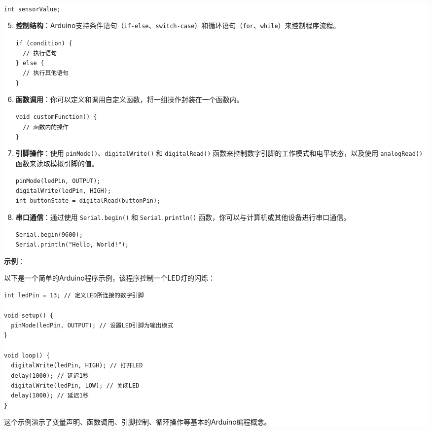    ```arduino
   int sensorValue;
   ```

5. **控制结构**：Arduino支持条件语句（`if-else`、`switch-case`）和循环语句（`for`、`while`）来控制程序流程。

   ```arduino
   if (condition) {
     // 执行语句
   } else {
     // 执行其他语句
   }
   ```

6. **函数调用**：你可以定义和调用自定义函数，将一组操作封装在一个函数内。

   ```arduino
   void customFunction() {
     // 函数内的操作
   }
   ```

7. **引脚操作**：使用 `pinMode()`、`digitalWrite()` 和 `digitalRead()` 函数来控制数字引脚的工作模式和电平状态，以及使用 `analogRead()` 函数来读取模拟引脚的值。

   ```arduino
   pinMode(ledPin, OUTPUT);
   digitalWrite(ledPin, HIGH);
   int buttonState = digitalRead(buttonPin);
   ```

8. **串口通信**：通过使用 `Serial.begin()` 和 `Serial.println()` 函数，你可以与计算机或其他设备进行串口通信。

   ```arduino
   Serial.begin(9600);
   Serial.println("Hello, World!");
   ```

**示例**：

以下是一个简单的Arduino程序示例，该程序控制一个LED灯的闪烁：

```arduino
int ledPin = 13; // 定义LED所连接的数字引脚

void setup() {
  pinMode(ledPin, OUTPUT); // 设置LED引脚为输出模式
}

void loop() {
  digitalWrite(ledPin, HIGH); // 打开LED
  delay(1000); // 延迟1秒
  digitalWrite(ledPin, LOW); // 关闭LED
  delay(1000); // 延迟1秒
}
```

这个示例演示了变量声明、函数调用、引脚控制、循环操作等基本的Arduino编程概念。
